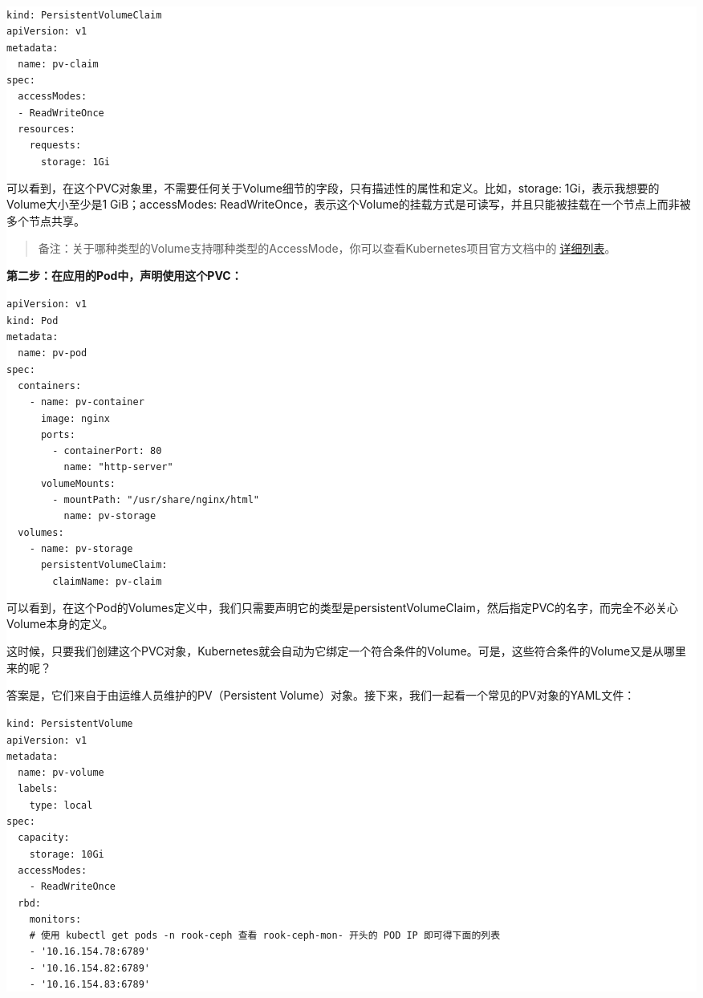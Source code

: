 ```
kind: PersistentVolumeClaim
apiVersion: v1
metadata:
  name: pv-claim
spec:
  accessModes:
  - ReadWriteOnce
  resources:
    requests:
      storage: 1Gi

```

可以看到，在这个PVC对象里，不需要任何关于Volume细节的字段，只有描述性的属性和定义。比如，storage: 1Gi，表示我想要的Volume大小至少是1 GiB；accessModes: ReadWriteOnce，表示这个Volume的挂载方式是可读写，并且只能被挂载在一个节点上而非被多个节点共享。

> 备注：关于哪种类型的Volume支持哪种类型的AccessMode，你可以查看Kubernetes项目官方文档中的 [详细列表](https://kubernetes.io/docs/concepts/storage/persistent-volumes/#access-modes)。

**第二步：在应用的Pod中，声明使用这个PVC：**

```
apiVersion: v1
kind: Pod
metadata:
  name: pv-pod
spec:
  containers:
    - name: pv-container
      image: nginx
      ports:
        - containerPort: 80
          name: "http-server"
      volumeMounts:
        - mountPath: "/usr/share/nginx/html"
          name: pv-storage
  volumes:
    - name: pv-storage
      persistentVolumeClaim:
        claimName: pv-claim

```

可以看到，在这个Pod的Volumes定义中，我们只需要声明它的类型是persistentVolumeClaim，然后指定PVC的名字，而完全不必关心Volume本身的定义。

这时候，只要我们创建这个PVC对象，Kubernetes就会自动为它绑定一个符合条件的Volume。可是，这些符合条件的Volume又是从哪里来的呢？

答案是，它们来自于由运维人员维护的PV（Persistent Volume）对象。接下来，我们一起看一个常见的PV对象的YAML文件：

```
kind: PersistentVolume
apiVersion: v1
metadata:
  name: pv-volume
  labels:
    type: local
spec:
  capacity:
    storage: 10Gi
  accessModes:
    - ReadWriteOnce
  rbd:
    monitors:
    # 使用 kubectl get pods -n rook-ceph 查看 rook-ceph-mon- 开头的 POD IP 即可得下面的列表
    - '10.16.154.78:6789'
    - '10.16.154.82:6789'
    - '10.16.154.83:6789'
```